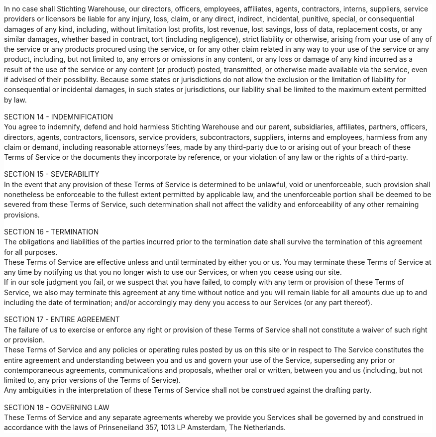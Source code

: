In no case shall Stichting Warehouse, our directors, officers, employees, affiliates, agents, contractors, interns, suppliers, service providers or licensors be liable for any injury, loss, claim, or any direct, indirect, incidental, punitive, special, or consequential damages of any kind, including, without limitation lost profits, lost revenue, lost savings, loss of data, replacement costs, or any similar damages, whether based in contract, tort (including negligence), strict liability or otherwise, arising from your use of any of the service or any products procured using the service, or for any other claim related in any way to your use of the service or any product, including, but not limited to, any errors or omissions in any content, or any loss or damage of any kind incurred as a result of the use of the service or any content (or product) posted, transmitted, or otherwise made available via the service, even if advised of their possibility. Because some states or jurisdictions do not allow the exclusion or the limitation of liability for consequential or incidental damages, in such states or jurisdictions, our liability shall be limited to the maximum extent permitted by law.

SECTION 14 - INDEMNIFICATION\
You agree to indemnify, defend and hold harmless Stichting Warehouse and our parent, subsidiaries, affiliates, partners, officers, directors, agents, contractors, licensors, service providers, subcontractors, suppliers, interns and employees, harmless from any claim or demand, including reasonable attorneys’fees, made by any third-party due to or arising out of your breach of these Terms of Service or the documents they incorporate by reference, or your violation of any law or the rights of a third-party.

SECTION 15 - SEVERABILITY\
In the event that any provision of these Terms of Service is determined to be unlawful, void or unenforceable, such provision shall nonetheless be enforceable to the fullest extent permitted by applicable law, and the unenforceable portion shall be deemed to be severed from these Terms of Service, such determination shall not affect the validity and enforceability of any other remaining provisions.

SECTION 16 - TERMINATION\
The obligations and liabilities of the parties incurred prior to the termination date shall survive the termination of this agreement for all purposes.\
These Terms of Service are effective unless and until terminated by either you or us. You may terminate these Terms of Service at any time by notifying us that you no longer wish to use our Services, or when you cease using our site.\
If in our sole judgment you fail, or we suspect that you have failed, to comply with any term or provision of these Terms of Service, we also may terminate this agreement at any time without notice and you will remain liable for all amounts due up to and including the date of termination; and/or accordingly may deny you access to our Services (or any part thereof).

SECTION 17 - ENTIRE AGREEMENT\
The failure of us to exercise or enforce any right or provision of these Terms of Service shall not constitute a waiver of such right or provision.\
These Terms of Service and any policies or operating rules posted by us on this site or in respect to The Service constitutes the entire agreement and understanding between you and us and govern your use of the Service, superseding any prior or contemporaneous agreements, communications and proposals, whether oral or written, between you and us (including, but not limited to, any prior versions of the Terms of Service).\
Any ambiguities in the interpretation of these Terms of Service shall not be construed against the drafting party.

SECTION 18 - GOVERNING LAW\
These Terms of Service and any separate agreements whereby we provide you Services shall be governed by and construed in accordance with the laws of Prinseneiland 357, 1013 LP Amsterdam, The Netherlands.
